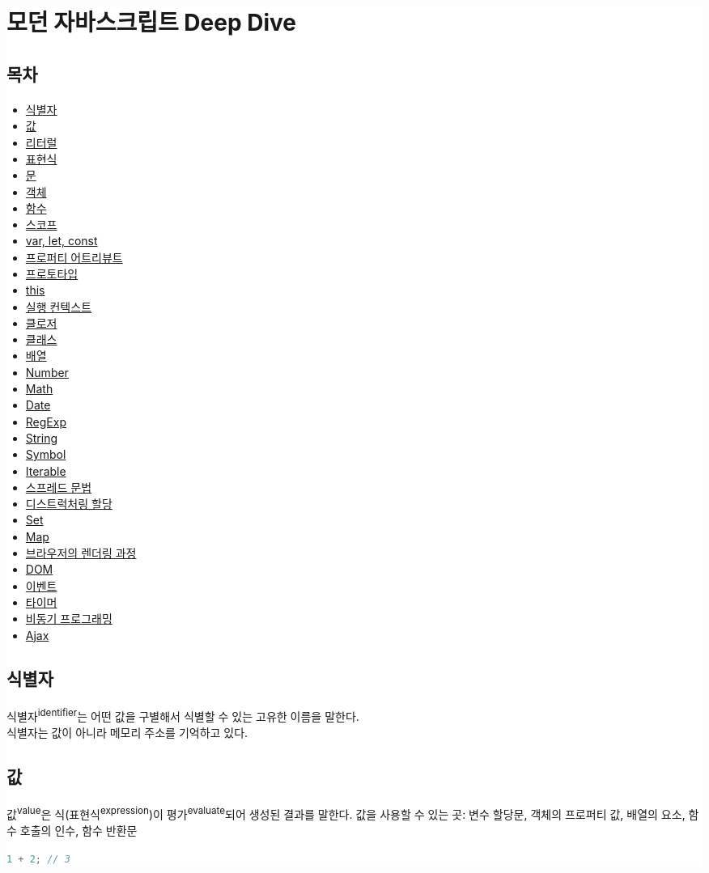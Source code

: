 # 모던 자바스크립트 Deep Dive

## 목차  
- [식별자](#식별자)  
- [값](#값)  
- [리터럴](#리터럴)  
- [표현식](#표현식)  
- [문](#문)  
- [객체](#객체)  
- [함수](#함수)  
- [스코프](#스코프)  
- [var, let, const](#var-let-const)  
- [프로퍼티 어트리뷰트](#프로퍼티-어트리뷰트)  
- [프로토타입](#프로토타입)  
- [this](#this)  
- [실행 컨텍스트](#실행-컨텍스트)  
- [클로저](#클로저)
- [클래스](#클래스)  
- [배열](#배열)  
- [Number](#number)  
- [Math](#math)  
- [Date](#date)
- [RegExp](#regexp)
- [String](#string)
- [Symbol](#symbol)
- [Iterable](#iterable)
- [스프레드 문법](#스프레드-문법)
- [디스트럭처링 할당](#디스트럭처링-할당)
- [Set](#set)
- [Map](#map)
- [브라우저의 렌더링 과정](#브라우저의-렌더링-과정)
- [DOM](#dom)
- [이벤트](#이벤트)
- [타이머](#타이머)
- [비동기 프로그래밍](#비동기-프로그래밍)
- [Ajax](#ajax)

## 식별자
식별자<sup>identifier</sup>는 어떤 값을 구별해서 식별할 수 있는 고유한 이름을 말한다.  
식별자는 값이 아니라 메모리 주소를 기억하고 있다.  

## 값
값<sup>value</sup>은 식(표현식<sup>expression</sup>)이 평가<sup>evaluate</sup>되어 생성된 결과를 말한다.
값을 사용할 수 있는 곳: 변수 할당문, 객체의 프로퍼티 값, 배열의 요소, 함수 호출의 인수, 함수 반환문  

```javascript  
1 + 2; // 3  
```
